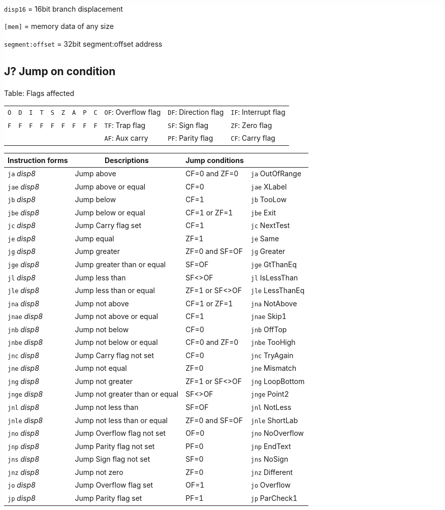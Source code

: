 `disp16` = 16bit branch displacement

`[mem]` = memory data of any size

`segment:offset` = 32bit segment:offset address

J? Jump on condition
--------------------

Table: Flags affected

|     |     |     |     |     |     |     |     |     |                     |                      |                      |
|-----|-----|-----|-----|-----|-----|-----|-----|-----|---------------------|----------------------|----------------------|
| `O` | `D` | `I` | `T` | `S` | `Z` | `A` | `P` | `C` | `OF`: Overflow flag | `DF`: Direction flag | `IF`: Interrupt flag |
| `F` | `F` | `F` | `F` | `F` | `F` | `F` | `F` | `F` | `TF`: Trap flag     | `SF`: Sign flag      | `ZF`: Zero flag      |
|     |     |     |     |     |     |     |     |     | `AF`: Aux carry     | `PF`: Parity flag    | `CF`: Carry flag     |

| Instruction forms | Descriptions                   | Jump conditions |                  |
|-------------------|--------------------------------|-----------------|------------------|
| `ja` *disp8*      | Jump above                     | CF=0 and ZF=0   | `ja` OutOfRange  |
| `jae` *disp8*     | Jump above or equal            | CF=0            | `jae` XLabel     |
| `jb` *disp8*      | Jump below                     | CF=1            | `jb` TooLow      |
| `jbe` *disp8*     | Jump below or equal            | CF=1 or ZF=1    | `jbe` Exit       |
| `jc` *disp8*      | Jump Carry flag set            | CF=1            | `jc` NextTest    |
| `je` *disp8*      | Jump equal                     | ZF=1            | `je` Same        |
| `jg` *disp8*      | Jump greater                   | ZF=0 and SF=OF  | `jg` Greater     |
| `jge` *disp8*     | Jump greater than or equal     | SF=OF           | `jge` GtThanEq   |
| `jl` *disp8*      | Jump less than                 | SF<>OF          | `jl` IsLessThan  |
| `jle` *disp8*     | Jump less than or equal        | ZF=1 or SF<>OF  | `jle` LessThanEq |
| `jna` *disp8*     | Jump not above                 | CF=1 or ZF=1    | `jna` NotAbove   |
| `jnae` *disp8*    | Jump not above or equal        | CF=1            | `jnae` Skip1     |
| `jnb` *disp8*     | Jump not below                 | CF=0            | `jnb` OffTop     |
| `jnbe` *disp8*    | Jump not below or equal        | CF=0 and ZF=0   | `jnbe` TooHigh   |
| `jnc` *disp8*     | Jump Carry flag not set        | CF=0            | `jnc` TryAgain   |
| `jne` *disp8*     | Jump not equal                 | ZF=0            | `jne` Mismatch   |
| `jng` *disp8*     | Jump not greater               | ZF=1 or SF<>OF  | `jng` LoopBottom |
| `jnge` *disp8*    | Jump not greater than or equal | SF<>OF          | `jnge` Point2    |
| `jnl` *disp8*     | Jump not less than             | SF=OF           | `jnl` NotLess    |
| `jnle` *disp8*    | Jump not less than or equal    | ZF=0 and SF=OF  | `jnle` ShortLab  |
| `jno` *disp8*     | Jump Overflow flag not set     | OF=0            | `jno` NoOverflow |
| `jnp` *disp8*     | Jump Parity flag not set       | PF=0            | `jnp` EndText    |
| `jns` *disp8*     | Jump Sign flag not set         | SF=0            | `jns` NoSign     |
| `jnz` *disp8*     | Jump not zero                  | ZF=0            | `jnz` Different  |
| `jo` *disp8*      | Jump Overflow flag set         | OF=1            | `jo` Overflow    |
| `jp` *disp8*      | Jump Parity flag set           | PF=1            | `jp` ParCheck1   |